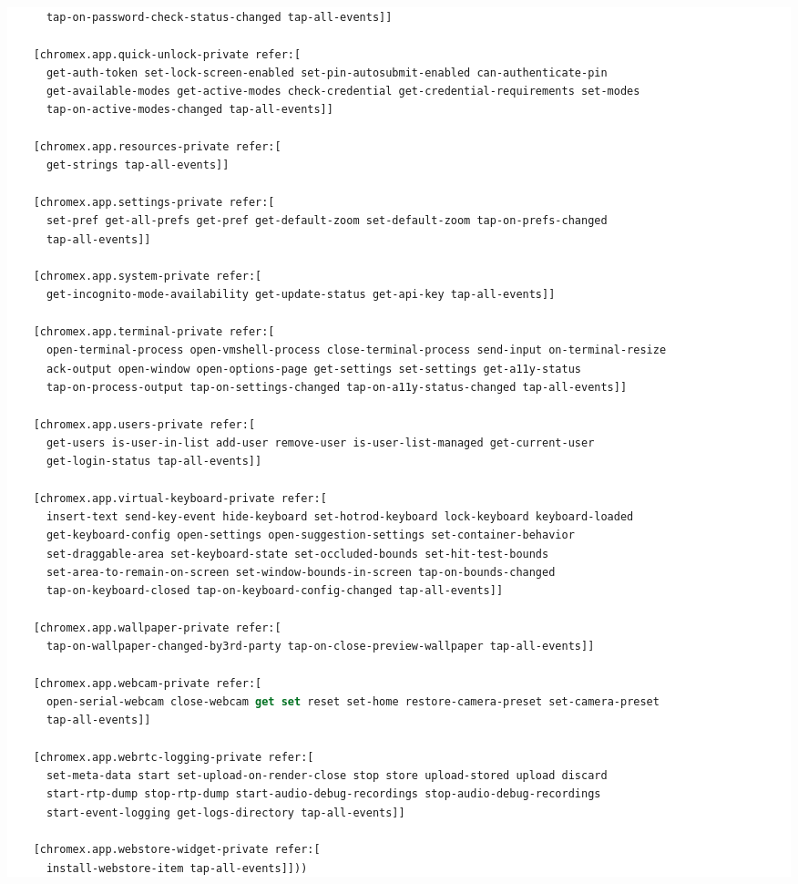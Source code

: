 ```clojure
      tap-on-password-check-status-changed tap-all-events]]

    [chromex.app.quick-unlock-private refer:[
      get-auth-token set-lock-screen-enabled set-pin-autosubmit-enabled can-authenticate-pin
      get-available-modes get-active-modes check-credential get-credential-requirements set-modes
      tap-on-active-modes-changed tap-all-events]]

    [chromex.app.resources-private refer:[
      get-strings tap-all-events]]

    [chromex.app.settings-private refer:[
      set-pref get-all-prefs get-pref get-default-zoom set-default-zoom tap-on-prefs-changed
      tap-all-events]]

    [chromex.app.system-private refer:[
      get-incognito-mode-availability get-update-status get-api-key tap-all-events]]

    [chromex.app.terminal-private refer:[
      open-terminal-process open-vmshell-process close-terminal-process send-input on-terminal-resize
      ack-output open-window open-options-page get-settings set-settings get-a11y-status
      tap-on-process-output tap-on-settings-changed tap-on-a11y-status-changed tap-all-events]]

    [chromex.app.users-private refer:[
      get-users is-user-in-list add-user remove-user is-user-list-managed get-current-user
      get-login-status tap-all-events]]

    [chromex.app.virtual-keyboard-private refer:[
      insert-text send-key-event hide-keyboard set-hotrod-keyboard lock-keyboard keyboard-loaded
      get-keyboard-config open-settings open-suggestion-settings set-container-behavior
      set-draggable-area set-keyboard-state set-occluded-bounds set-hit-test-bounds
      set-area-to-remain-on-screen set-window-bounds-in-screen tap-on-bounds-changed
      tap-on-keyboard-closed tap-on-keyboard-config-changed tap-all-events]]

    [chromex.app.wallpaper-private refer:[
      tap-on-wallpaper-changed-by3rd-party tap-on-close-preview-wallpaper tap-all-events]]

    [chromex.app.webcam-private refer:[
      open-serial-webcam close-webcam get set reset set-home restore-camera-preset set-camera-preset
      tap-all-events]]

    [chromex.app.webrtc-logging-private refer:[
      set-meta-data start set-upload-on-render-close stop store upload-stored upload discard
      start-rtp-dump stop-rtp-dump start-audio-debug-recordings stop-audio-debug-recordings
      start-event-logging get-logs-directory tap-all-events]]

    [chromex.app.webstore-widget-private refer:[
      install-webstore-item tap-all-events]]))
```
